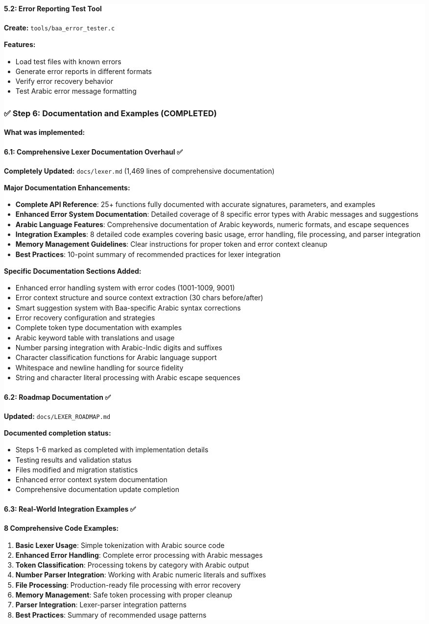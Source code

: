 #### 5.2: Error Reporting Test Tool
**Create:** `tools/baa_error_tester.c`

**Features:**
- Load test files with known errors
- Generate error reports in different formats
- Verify error recovery behavior
- Test Arabic error message formatting

### ✅ Step 6: Documentation and Examples (COMPLETED)

**What was implemented:**

#### 6.1: Comprehensive Lexer Documentation Overhaul ✅
**Completely Updated:** `docs/lexer.md` (1,469 lines of comprehensive documentation)

**Major Documentation Enhancements:**
- **Complete API Reference**: 25+ functions fully documented with accurate signatures, parameters, and examples
- **Enhanced Error System Documentation**: Detailed coverage of 8 specific error types with Arabic messages and suggestions
- **Arabic Language Features**: Comprehensive documentation of Arabic keywords, numeric formats, and escape sequences
- **Integration Examples**: 8 detailed code examples covering basic usage, error handling, file processing, and parser integration
- **Memory Management Guidelines**: Clear instructions for proper token and error context cleanup
- **Best Practices**: 10-point summary of recommended practices for lexer integration

**Specific Documentation Sections Added:**
- Enhanced error handling system with error codes (1001-1009, 9001)
- Error context structure and source context extraction (30 chars before/after)
- Smart suggestion system with Baa-specific Arabic syntax corrections
- Error recovery configuration and strategies
- Complete token type documentation with examples
- Arabic keyword table with translations and usage
- Number parsing integration with Arabic-Indic digits and suffixes
- Character classification functions for Arabic language support
- Whitespace and newline handling for source fidelity
- String and character literal processing with Arabic escape sequences

#### 6.2: Roadmap Documentation ✅
**Updated:** `docs/LEXER_ROADMAP.md`

**Documented completion status:**
- Steps 1-6 marked as completed with implementation details
- Testing results and validation status
- Files modified and migration statistics
- Enhanced error context system documentation
- Comprehensive documentation update completion

#### 6.3: Real-World Integration Examples ✅
**8 Comprehensive Code Examples:**
1. **Basic Lexer Usage**: Simple tokenization with Arabic source code
2. **Enhanced Error Handling**: Complete error processing with Arabic messages
3. **Token Classification**: Processing tokens by category with Arabic output
4. **Number Parser Integration**: Working with Arabic numeric literals and suffixes
5. **File Processing**: Production-ready file processing with error recovery
6. **Memory Management**: Safe token processing with proper cleanup
7. **Parser Integration**: Lexer-parser integration patterns
8. **Best Practices**: Summary of recommended usage patterns
